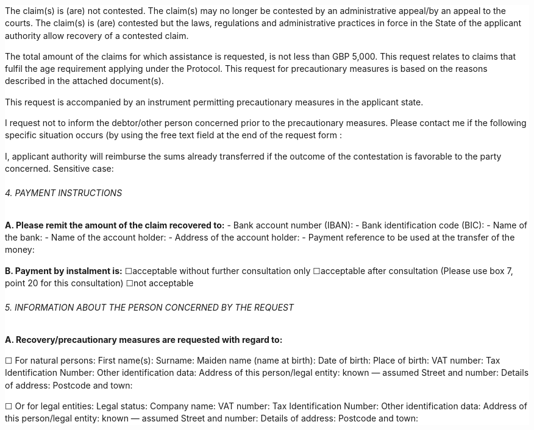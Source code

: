 The claim(s) is (are) not contested.
The claim(s) may no longer be contested by an administrative appeal/by an appeal to the courts.
The claim(s) is (are) contested but the laws, regulations and administrative practices in force in the State of the applicant authority allow recovery of a contested claim.

The total amount of the claims for which assistance is requested, is not less than GBP 5,000. This request relates to claims that fulfil the age requirement applying under the Protocol. 
This request for precautionary measures is based on the reasons described in the attached document(s).

This request is accompanied by an instrument permitting precautionary measures in the applicant state.

I request not to inform the debtor/other person concerned prior to the precautionary measures.
Please contact me if the following specific situation occurs (by using the free text field at the end of the request form :

I, applicant authority will reimburse the sums already transferred if the outcome of the contestation is favorable to the party concerned. 
Sensitive case:

###### 4. PAYMENT INSTRUCTIONS
__A. Please remit the amount of the claim recovered to:__
    - Bank account number (IBAN):
    - Bank identification code (BIC):
    - Name of the bank:
    - Name of the account holder:
    - Address of the account holder:
    - Payment reference to be used at the transfer of the money:

__B. Payment by instalment is:__
☐acceptable without further consultation only ☐acceptable after consultation (Please use box 7, point 20 for this consultation) 
☐not acceptable

###### 5. INFORMATION ABOUT THE PERSON CONCERNED BY THE REQUEST

__A. Recovery/precautionary measures are requested with regard to:__

☐ For natural persons:
    First name(s):
    Surname:
    Maiden name (name at birth):
    Date of birth:
    Place of birth:
    VAT number:
    Tax Identification Number:
    Other identification data:
    Address of this person/legal entity: known — assumed
    Street and number:
    Details of address:
    Postcode and town:

☐   Or for legal entities:
    Legal status:
    Company name:
    VAT number:
    Tax Identification Number:
    Other identification data:
    Address of this person/legal entity: known — assumed
    Street and number:
    Details of address:
    Postcode and town:
